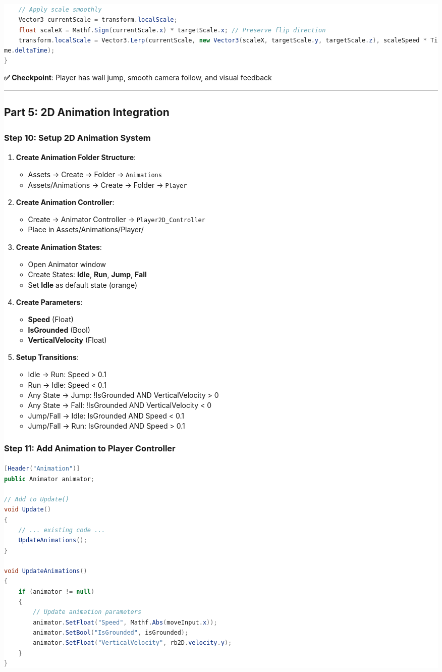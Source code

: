 ```csharp
    // Apply scale smoothly
    Vector3 currentScale = transform.localScale;
    float scaleX = Mathf.Sign(currentScale.x) * targetScale.x; // Preserve flip direction
    transform.localScale = Vector3.Lerp(currentScale, new Vector3(scaleX, targetScale.y, targetScale.z), scaleSpeed * Time.deltaTime);
}
```

**✅ Checkpoint**: Player has wall jump, smooth camera follow, and visual feedback

---

## Part 5: 2D Animation Integration

### Step 10: Setup 2D Animation System

1. **Create Animation Folder Structure**:
   - Assets → Create → Folder → `Animations`
   - Assets/Animations → Create → Folder → `Player`

2. **Create Animation Controller**:
   - Create → Animator Controller → `Player2D_Controller`
   - Place in Assets/Animations/Player/

3. **Create Animation States**:
   - Open Animator window
   - Create States: **Idle**, **Run**, **Jump**, **Fall**
   - Set **Idle** as default state (orange)

4. **Create Parameters**:
   - **Speed** (Float)
   - **IsGrounded** (Bool)
   - **VerticalVelocity** (Float)

5. **Setup Transitions**:
   - Idle → Run: Speed > 0.1
   - Run → Idle: Speed < 0.1
   - Any State → Jump: !IsGrounded AND VerticalVelocity > 0
   - Any State → Fall: !IsGrounded AND VerticalVelocity < 0
   - Jump/Fall → Idle: IsGrounded AND Speed < 0.1
   - Jump/Fall → Run: IsGrounded AND Speed > 0.1

### Step 11: Add Animation to Player Controller

```csharp
[Header("Animation")]
public Animator animator;

// Add to Update()
void Update()
{
    // ... existing code ...
    UpdateAnimations();
}

void UpdateAnimations()
{
    if (animator != null)
    {
        // Update animation parameters
        animator.SetFloat("Speed", Mathf.Abs(moveInput.x));
        animator.SetBool("IsGrounded", isGrounded);
        animator.SetFloat("VerticalVelocity", rb2D.velocity.y);
    }
}
```